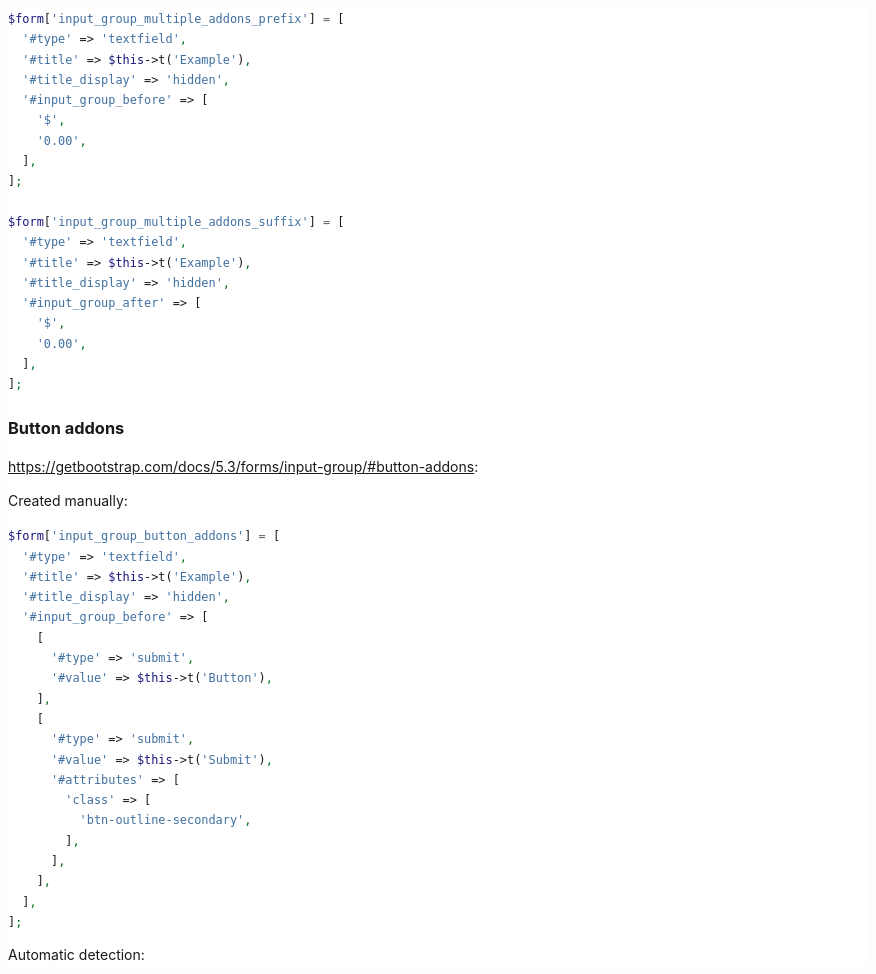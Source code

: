```php
$form['input_group_multiple_addons_prefix'] = [
  '#type' => 'textfield',
  '#title' => $this->t('Example'),
  '#title_display' => 'hidden',
  '#input_group_before' => [
    '$',
    '0.00',
  ],
];

$form['input_group_multiple_addons_suffix'] = [
  '#type' => 'textfield',
  '#title' => $this->t('Example'),
  '#title_display' => 'hidden',
  '#input_group_after' => [
    '$',
    '0.00',
  ],
];
```


### Button addons

https://getbootstrap.com/docs/5.3/forms/input-group/#button-addons:

Created manually:

```php
$form['input_group_button_addons'] = [
  '#type' => 'textfield',
  '#title' => $this->t('Example'),
  '#title_display' => 'hidden',
  '#input_group_before' => [
    [
      '#type' => 'submit',
      '#value' => $this->t('Button'),
    ],
    [
      '#type' => 'submit',
      '#value' => $this->t('Submit'),
      '#attributes' => [
        'class' => [
          'btn-outline-secondary',
        ],
      ],
    ],
  ],
];
```

Automatic detection:
